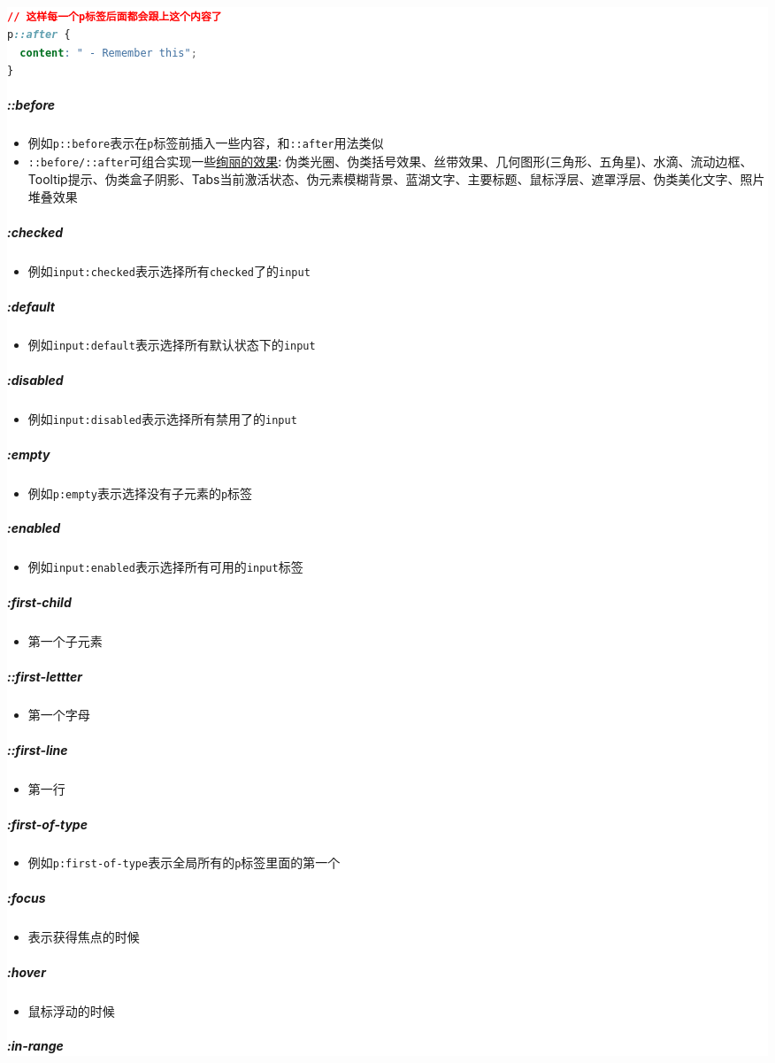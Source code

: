 ```css
// 这样每一个p标签后面都会跟上这个内容了
p::after { 
  content: " - Remember this";
}
```

##### ::before

- 例如`p::before`表示在`p`标签前插入一些内容，和`::after`用法类似
- `::before/::after`可组合实现一些[绚丽的效果](https://juejin.im/post/6854573204011221000#heading-13): 伪类光圈、伪类括号效果、丝带效果、几何图形(三角形、五角星)、水滴、流动边框、Tooltip提示、伪类盒子阴影、Tabs当前激活状态、伪元素模糊背景、蓝湖文字、主要标题、鼠标浮层、遮罩浮层、伪类美化文字、照片堆叠效果

##### :checked

- 例如`input:checked`表示选择所有`checked`了的`input`

##### :default

- 例如`input:default`表示选择所有默认状态下的`input`

##### :disabled

- 例如`input:disabled`表示选择所有禁用了的`input`

##### :empty

- 例如`p:empty`表示选择没有子元素的`p`标签

##### :enabled

- 例如`input:enabled`表示选择所有可用的`input`标签

##### :first-child

- 第一个子元素

##### ::first-lettter

- 第一个字母

##### ::first-line

- 第一行

##### :first-of-type

- 例如`p:first-of-type`表示全局所有的`p`标签里面的第一个

##### :focus

- 表示获得焦点的时候

##### :hover

- 鼠标浮动的时候

##### :in-range
